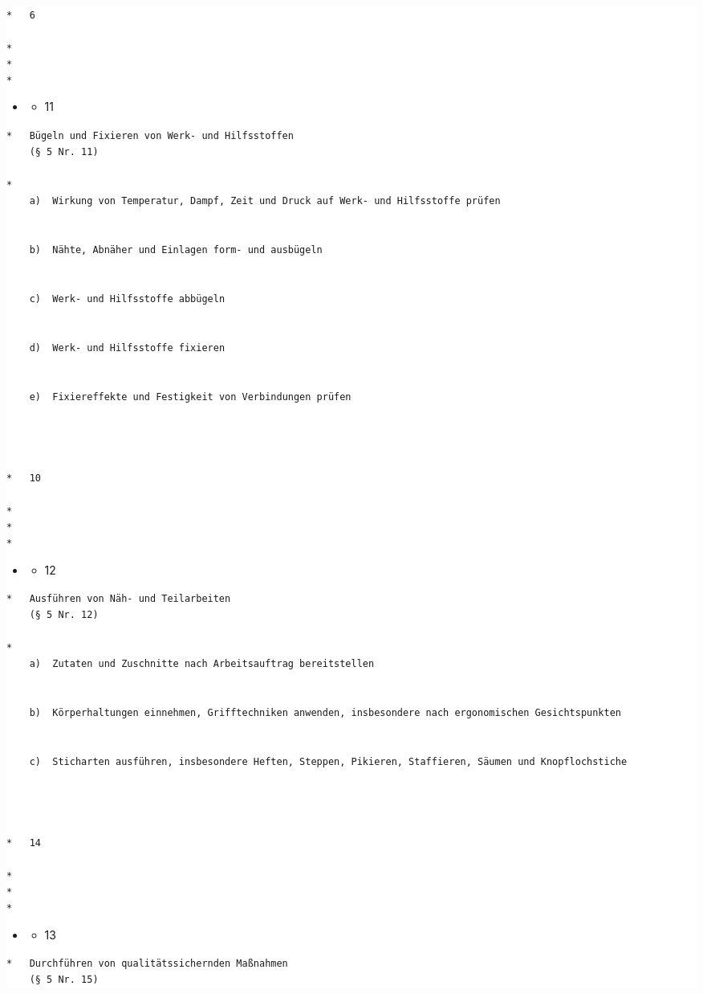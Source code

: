 


    *   6

    *
    *
    *

*    *   11

    *   Bügeln und Fixieren von Werk- und Hilfsstoffen
        (§ 5 Nr. 11)

    *
        a)  Wirkung von Temperatur, Dampf, Zeit und Druck auf Werk- und Hilfsstoffe prüfen


        b)  Nähte, Abnäher und Einlagen form- und ausbügeln


        c)  Werk- und Hilfsstoffe abbügeln


        d)  Werk- und Hilfsstoffe fixieren


        e)  Fixiereffekte und Festigkeit von Verbindungen prüfen




    *   10

    *
    *
    *

*    *   12

    *   Ausführen von Näh- und Teilarbeiten
        (§ 5 Nr. 12)

    *
        a)  Zutaten und Zuschnitte nach Arbeitsauftrag bereitstellen


        b)  Körperhaltungen einnehmen, Grifftechniken anwenden, insbesondere nach ergonomischen Gesichtspunkten


        c)  Sticharten ausführen, insbesondere Heften, Steppen, Pikieren, Staffieren, Säumen und Knopflochstiche




    *   14

    *
    *
    *

*    *   13

    *   Durchführen von qualitätssichernden Maßnahmen
        (§ 5 Nr. 15)
